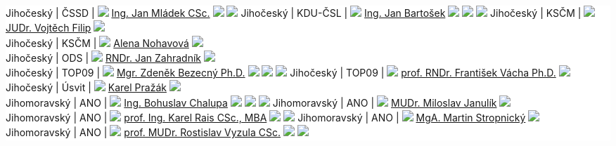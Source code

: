Jihočeský | ČSSD | <img src='http://www.psp.cz/eknih/cdrom/2013ps/eknih/2013ps/poslanci/small/s5269.jpg'  height=33> <a href='http://www.psp.cz/sqw/detail.sqw?id=5269' target='_blank'>Ing. Jan Mládek CSc.</a>   <a href='mailto:mladekj@psp.cz'><img src='http://cdn3.iconfinder.com/data/icons/peelicons-vol-1/50/Mail-24.png'></a> <a href='http://www.mladek.eu' target='_blank'><img src='http://cdn3.iconfinder.com/data/icons/peelicons-vol-1/50/Dribbble-24.png'></a> 
Jihočeský | KDU-ČSL | <img src='http://www.psp.cz/eknih/cdrom/2013ps/eknih/2013ps/poslanci/small/s6178.jpg'  height=33> <a href='http://www.psp.cz/sqw/detail.sqw?id=6178' target='_blank'>Ing. Jan Bartošek</a>   <a href='mailto:bartosekj@psp.cz'><img src='http://cdn3.iconfinder.com/data/icons/peelicons-vol-1/50/Mail-24.png'></a> <a href='http://www.jan-bartosek.cz/' target='_blank'><img src='http://cdn3.iconfinder.com/data/icons/peelicons-vol-1/50/Dribbble-24.png'></a> <a href='https://www.facebook.com/bartosekKDU' target='_blank'><img src='http://cdn3.iconfinder.com/data/icons/peelicons-vol-1/50/Facebook-24.png'></a>
Jihočeský | KSČM | <img src='http://www.psp.cz/eknih/cdrom/2013ps/eknih/2013ps/poslanci/small/s303.jpg'  height=33> <a href='http://www.psp.cz/sqw/detail.sqw?id=303' target='_blank'>JUDr. Vojtěch Filip</a>   <a href='mailto:filip@psp.cz'><img src='http://cdn3.iconfinder.com/data/icons/peelicons-vol-1/50/Mail-24.png'></a>  
Jihočeský | KSČM | <img src='http://www.psp.cz/eknih/cdrom/2013ps/eknih/2013ps/poslanci/small/s6223.jpg'  height=33> <a href='http://www.psp.cz/sqw/detail.sqw?id=6223' target='_blank'>Alena Nohavová</a>   <a href='mailto:nohavovaa@psp.cz'><img src='http://cdn3.iconfinder.com/data/icons/peelicons-vol-1/50/Mail-24.png'></a>  
Jihočeský | ODS | <img src='http://www.psp.cz/eknih/cdrom/2013ps/eknih/2013ps/poslanci/small/s5844.jpg'  height=33> <a href='http://www.psp.cz/sqw/detail.sqw?id=5844' target='_blank'>RNDr. Jan Zahradník</a>   <a href='mailto:zahradnikj@psp.cz'><img src='http://cdn3.iconfinder.com/data/icons/peelicons-vol-1/50/Mail-24.png'></a>  
Jihočeský | TOP09 | <img src='http://www.psp.cz/eknih/cdrom/2013ps/eknih/2013ps/poslanci/small/s5897.jpg'  height=33> <a href='http://www.psp.cz/sqw/detail.sqw?id=5897' target='_blank'>Mgr. Zdeněk Bezecný Ph.D.</a>   <a href='mailto:bezecnyz@psp.cz'><img src='http://cdn3.iconfinder.com/data/icons/peelicons-vol-1/50/Mail-24.png'></a> <a href='http://www.bezecny.eu' target='_blank'><img src='http://cdn3.iconfinder.com/data/icons/peelicons-vol-1/50/Dribbble-24.png'></a> <a href='https://www.facebook.com/zdenek.bezecny' target='_blank'><img src='http://cdn3.iconfinder.com/data/icons/peelicons-vol-1/50/Facebook-24.png'></a>
Jihočeský | TOP09 | <img src='http://www.psp.cz/eknih/cdrom/2013ps/eknih/2013ps/poslanci/small/s6137.jpg'  height=33> <a href='http://www.psp.cz/sqw/detail.sqw?id=6137' target='_blank'>prof. RNDr. František Vácha Ph.D.</a>   <a href='mailto:vachaf@psp.cz'><img src='http://cdn3.iconfinder.com/data/icons/peelicons-vol-1/50/Mail-24.png'></a>  
Jihočeský | Úsvit | <img src='http://www.psp.cz/eknih/cdrom/2013ps/eknih/2013ps/poslanci/small/s6234.jpg'  height=33> <a href='http://www.psp.cz/sqw/detail.sqw?id=6234' target='_blank'>Karel Pražák</a>   <a href='mailto:prazakk@psp.cz'><img src='http://cdn3.iconfinder.com/data/icons/peelicons-vol-1/50/Mail-24.png'></a>  
Jihomoravský | ANO | <img src='http://www.psp.cz/eknih/cdrom/2013ps/eknih/2013ps/poslanci/small/s6199.jpg'  height=33> <a href='http://www.psp.cz/sqw/detail.sqw?id=6199' target='_blank'>Ing. Bohuslav Chalupa</a>   <a href='mailto:chalupab@psp.cz'><img src='http://cdn3.iconfinder.com/data/icons/peelicons-vol-1/50/Mail-24.png'></a> <a href='http://bohuslav-chalupa.blog.cz/' target='_blank'><img src='http://cdn3.iconfinder.com/data/icons/peelicons-vol-1/50/Dribbble-24.png'></a> <a href='https://www.facebook.com/pages/Bohuslav-Chalupa/312022805653928' target='_blank'><img src='http://cdn3.iconfinder.com/data/icons/peelicons-vol-1/50/Facebook-24.png'></a>
Jihomoravský | ANO | <img src='http://www.psp.cz/eknih/cdrom/2013ps/eknih/2013ps/poslanci/small/s6201.jpg'  height=33> <a href='http://www.psp.cz/sqw/detail.sqw?id=6201' target='_blank'>MUDr. Miloslav Janulík</a>   <a href='mailto:janulikm@psp.cz'><img src='http://cdn3.iconfinder.com/data/icons/peelicons-vol-1/50/Mail-24.png'></a>  
Jihomoravský | ANO | <img src='http://www.psp.cz/eknih/cdrom/2013ps/eknih/2013ps/poslanci/small/s6158.jpg'  height=33> <a href='http://www.psp.cz/sqw/detail.sqw?id=6158' target='_blank'>prof. Ing. Karel Rais CSc., MBA</a>   <a href='mailto:raisk@psp.cz'><img src='http://cdn3.iconfinder.com/data/icons/peelicons-vol-1/50/Mail-24.png'></a>  <a href='https://www.facebook.com/pages/Karel-Rais/163920643812298' target='_blank'><img src='http://cdn3.iconfinder.com/data/icons/peelicons-vol-1/50/Facebook-24.png'></a>
Jihomoravský | ANO | <img src='http://www.psp.cz/eknih/cdrom/2013ps/eknih/2013ps/poslanci/small/s443.jpg'  height=33> <a href='http://www.psp.cz/sqw/detail.sqw?id=443' target='_blank'>MgA. Martin Stropnický</a>   <a href='mailto:stropnickym@psp.cz'><img src='http://cdn3.iconfinder.com/data/icons/peelicons-vol-1/50/Mail-24.png'></a>  
Jihomoravský | ANO | <img src='http://www.psp.cz/eknih/cdrom/2013ps/eknih/2013ps/poslanci/small/s6161.jpg'  height=33> <a href='http://www.psp.cz/sqw/detail.sqw?id=6161' target='_blank'>prof. MUDr. Rostislav Vyzula CSc.</a>   <a href='mailto:vyzular@psp.cz'><img src='http://cdn3.iconfinder.com/data/icons/peelicons-vol-1/50/Mail-24.png'></a> <a href='http://www.vyzula.cz/' target='_blank'><img src='http://cdn3.iconfinder.com/data/icons/peelicons-vol-1/50/Dribbble-24.png'></a> 